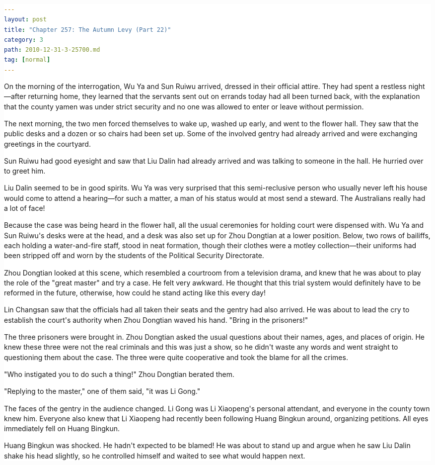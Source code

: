 ```yaml
---
layout: post
title: "Chapter 257: The Autumn Levy (Part 22)"
category: 3
path: 2010-12-31-3-25700.md
tag: [normal]
---
```


On the morning of the interrogation, Wu Ya and Sun Ruiwu arrived, dressed in their official attire. They had spent a restless night—after returning home, they learned that the servants sent out on errands today had all been turned back, with the explanation that the county yamen was under strict security and no one was allowed to enter or leave without permission.

The next morning, the two men forced themselves to wake up, washed up early, and went to the flower hall. They saw that the public desks and a dozen or so chairs had been set up. Some of the involved gentry had already arrived and were exchanging greetings in the courtyard.

Sun Ruiwu had good eyesight and saw that Liu Dalin had already arrived and was talking to someone in the hall. He hurried over to greet him.

Liu Dalin seemed to be in good spirits. Wu Ya was very surprised that this semi-reclusive person who usually never left his house would come to attend a hearing—for such a matter, a man of his status would at most send a steward. The Australians really had a lot of face!

Because the case was being heard in the flower hall, all the usual ceremonies for holding court were dispensed with. Wu Ya and Sun Ruiwu's desks were at the head, and a desk was also set up for Zhou Dongtian at a lower position. Below, two rows of bailiffs, each holding a water-and-fire staff, stood in neat formation, though their clothes were a motley collection—their uniforms had been stripped off and worn by the students of the Political Security Directorate.

Zhou Dongtian looked at this scene, which resembled a courtroom from a television drama, and knew that he was about to play the role of the "great master" and try a case. He felt very awkward. He thought that this trial system would definitely have to be reformed in the future, otherwise, how could he stand acting like this every day!

Lin Changsan saw that the officials had all taken their seats and the gentry had also arrived. He was about to lead the cry to establish the court's authority when Zhou Dongtian waved his hand. "Bring in the prisoners!"

The three prisoners were brought in. Zhou Dongtian asked the usual questions about their names, ages, and places of origin. He knew these three were not the real criminals and this was just a show, so he didn't waste any words and went straight to questioning them about the case. The three were quite cooperative and took the blame for all the crimes.

"Who instigated you to do such a thing!" Zhou Dongtian berated them.

"Replying to the master," one of them said, "it was Li Gong."

The faces of the gentry in the audience changed. Li Gong was Li Xiaopeng's personal attendant, and everyone in the county town knew him. Everyone also knew that Li Xiaopeng had recently been following Huang Bingkun around, organizing petitions. All eyes immediately fell on Huang Bingkun.

Huang Bingkun was shocked. He hadn't expected to be blamed! He was about to stand up and argue when he saw Liu Dalin shake his head slightly, so he controlled himself and waited to see what would happen next.
